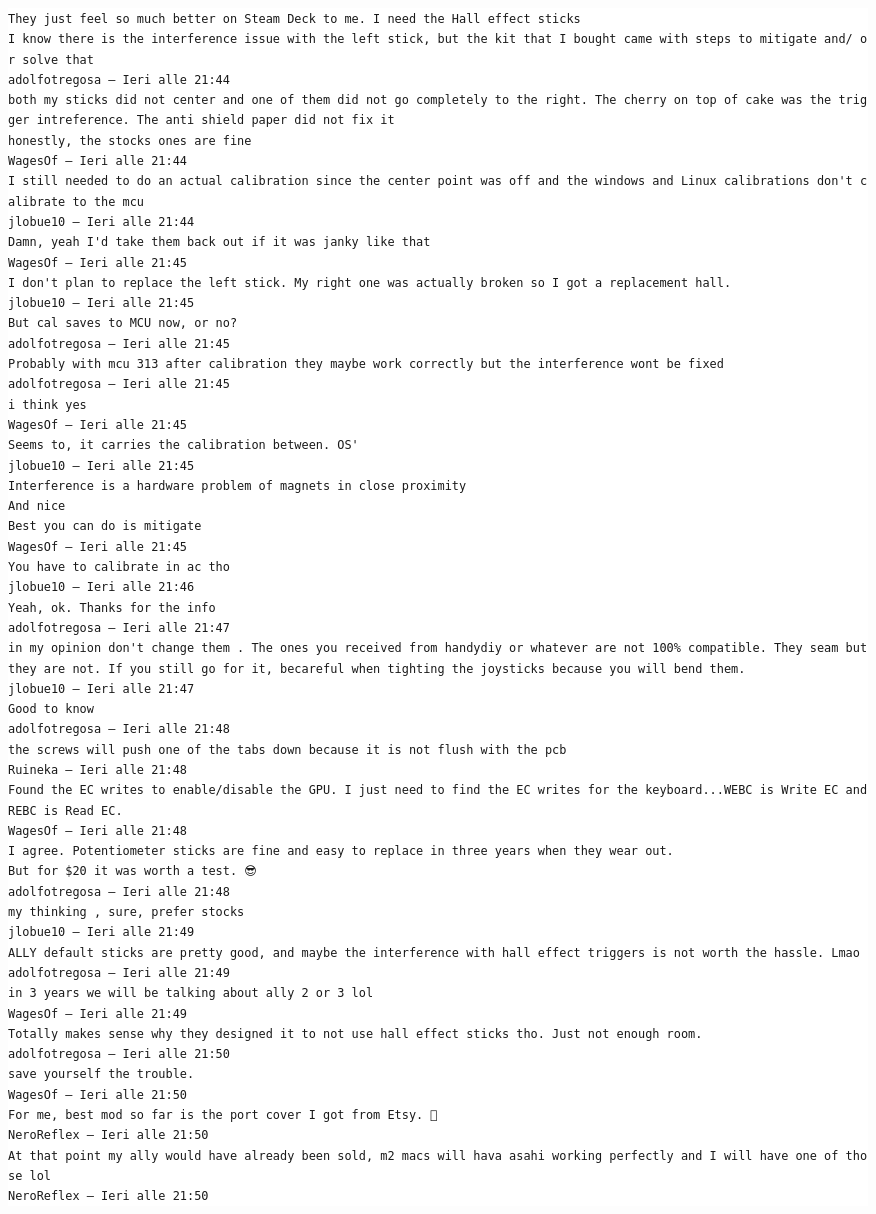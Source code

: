 ```
They just feel so much better on Steam Deck to me. I need the Hall effect sticks 
I know there is the interference issue with the left stick, but the kit that I bought came with steps to mitigate and/ or solve that 
adolfotregosa — Ieri alle 21:44
both my sticks did not center and one of them did not go completely to the right. The cherry on top of cake was the trigger intreference. The anti shield paper did not fix it
honestly, the stocks ones are fine
WagesOf — Ieri alle 21:44
I still needed to do an actual calibration since the center point was off and the windows and Linux calibrations don't calibrate to the mcu
jlobue10 — Ieri alle 21:44
Damn, yeah I'd take them back out if it was janky like that
WagesOf — Ieri alle 21:45
I don't plan to replace the left stick. My right one was actually broken so I got a replacement hall.
jlobue10 — Ieri alle 21:45
But cal saves to MCU now, or no?
adolfotregosa — Ieri alle 21:45
Probably with mcu 313 after calibration they maybe work correctly but the interference wont be fixed 
adolfotregosa — Ieri alle 21:45
i think yes
WagesOf — Ieri alle 21:45
Seems to, it carries the calibration between. OS'
jlobue10 — Ieri alle 21:45
Interference is a hardware problem of magnets in close proximity
And nice
Best you can do is mitigate
WagesOf — Ieri alle 21:45
You have to calibrate in ac tho
jlobue10 — Ieri alle 21:46
Yeah, ok. Thanks for the info
adolfotregosa — Ieri alle 21:47
in my opinion don't change them . The ones you received from handydiy or whatever are not 100% compatible. They seam but they are not. If you still go for it, becareful when tighting the joysticks because you will bend them.
jlobue10 — Ieri alle 21:47
Good to know
adolfotregosa — Ieri alle 21:48
the screws will push one of the tabs down because it is not flush with the pcb
Ruineka — Ieri alle 21:48
Found the EC writes to enable/disable the GPU. I just need to find the EC writes for the keyboard...WEBC is Write EC and REBC is Read EC.
WagesOf — Ieri alle 21:48
I agree. Potentiometer sticks are fine and easy to replace in three years when they wear out.
But for $20 it was worth a test. 😎
adolfotregosa — Ieri alle 21:48
my thinking , sure, prefer stocks
jlobue10 — Ieri alle 21:49
ALLY default sticks are pretty good, and maybe the interference with hall effect triggers is not worth the hassle. Lmao
adolfotregosa — Ieri alle 21:49
in 3 years we will be talking about ally 2 or 3 lol
WagesOf — Ieri alle 21:49
Totally makes sense why they designed it to not use hall effect sticks tho. Just not enough room.
adolfotregosa — Ieri alle 21:50
save yourself the trouble.
WagesOf — Ieri alle 21:50
For me, best mod so far is the port cover I got from Etsy. 🤣
NeroReflex — Ieri alle 21:50
At that point my ally would have already been sold, m2 macs will hava asahi working perfectly and I will have one of those lol
NeroReflex — Ieri alle 21:50
```